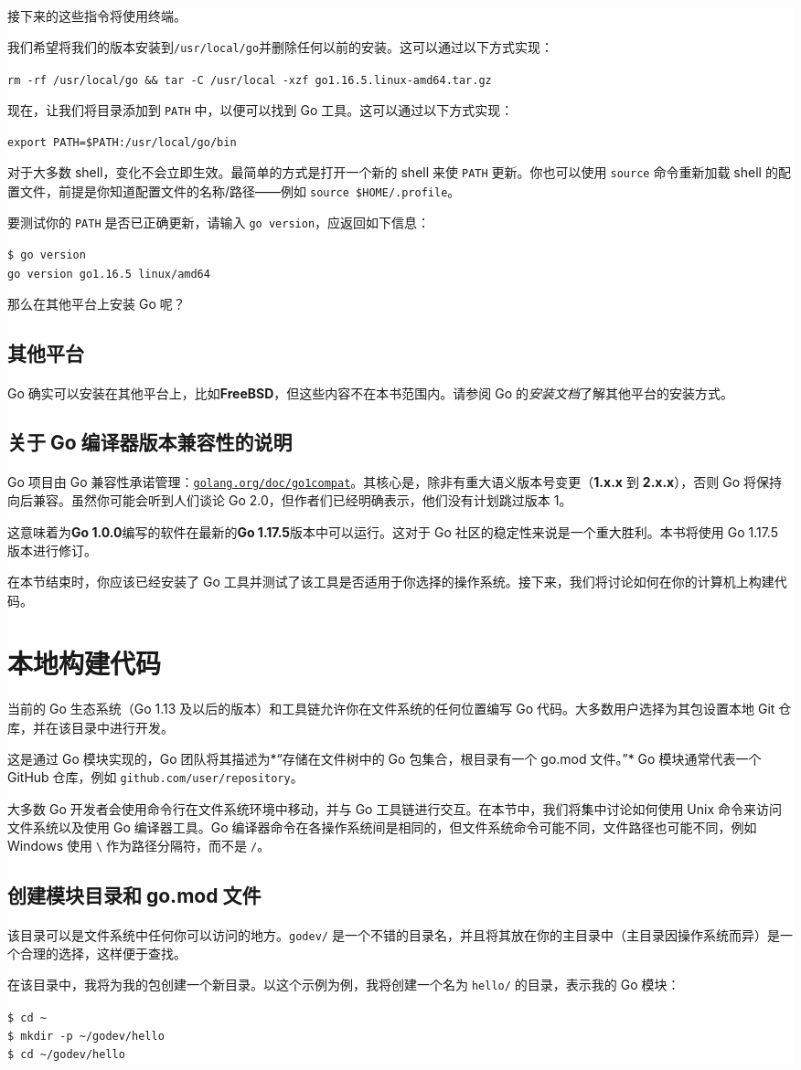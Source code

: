 接下来的这些指令将使用终端。

我们希望将我们的版本安装到`/usr/local/go`并删除任何以前的安装。这可以通过以下方式实现：

```
rm -rf /usr/local/go && tar -C /usr/local -xzf go1.16.5.linux-amd64.tar.gz
```

现在，让我们将目录添加到 `PATH` 中，以便可以找到 Go 工具。这可以通过以下方式实现：

```
export PATH=$PATH:/usr/local/go/bin
```

对于大多数 shell，变化不会立即生效。最简单的方式是打开一个新的 shell 来使 `PATH` 更新。你也可以使用 `source` 命令重新加载 shell 的配置文件，前提是你知道配置文件的名称/路径——例如 `source $HOME/.profile`。

要测试你的 `PATH` 是否已正确更新，请输入 `go version`，应返回如下信息：

```
$ go version
go version go1.16.5 linux/amd64
```

那么在其他平台上安装 Go 呢？

## 其他平台

Go 确实可以安装在其他平台上，比如**FreeBSD**，但这些内容不在本书范围内。请参阅 Go 的*安装文档*了解其他平台的安装方式。

## 关于 Go 编译器版本兼容性的说明

Go 项目由 Go 兼容性承诺管理：[`golang.org/doc/go1compat`](https://golang.org/doc/go1compat)。其核心是，除非有重大语义版本号变更（**1.x.x** 到 **2.x.x**），否则 Go 将保持向后兼容。虽然你可能会听到人们谈论 Go 2.0，但作者们已经明确表示，他们没有计划跳过版本 1。

这意味着为**Go 1.0.0**编写的软件在最新的**Go 1.17.5**版本中可以运行。这对于 Go 社区的稳定性来说是一个重大胜利。本书将使用 Go 1.17.5 版本进行修订。

在本节结束时，你应该已经安装了 Go 工具并测试了该工具是否适用于你选择的操作系统。接下来，我们将讨论如何在你的计算机上构建代码。

# 本地构建代码

当前的 Go 生态系统（Go 1.13 及以后的版本）和工具链允许你在文件系统的任何位置编写 Go 代码。大多数用户选择为其包设置本地 Git 仓库，并在该目录中进行开发。

这是通过 Go 模块实现的，Go 团队将其描述为*“存储在文件树中的 Go 包集合，根目录有一个 go.mod 文件。”* Go 模块通常代表一个 GitHub 仓库，例如 `github.com/user/repository`。

大多数 Go 开发者会使用命令行在文件系统环境中移动，并与 Go 工具链进行交互。在本节中，我们将集中讨论如何使用 Unix 命令来访问文件系统以及使用 Go 编译器工具。Go 编译器命令在各操作系统间是相同的，但文件系统命令可能不同，文件路径也可能不同，例如 Windows 使用 `\` 作为路径分隔符，而不是 `/`。

## 创建模块目录和 go.mod 文件

该目录可以是文件系统中任何你可以访问的地方。`godev/` 是一个不错的目录名，并且将其放在你的主目录中（主目录因操作系统而异）是一个合理的选择，这样便于查找。

在该目录中，我将为我的包创建一个新目录。以这个示例为例，我将创建一个名为 `hello/` 的目录，表示我的 Go 模块：

```
$ cd ~
$ mkdir -p ~/godev/hello
$ cd ~/godev/hello 
```
